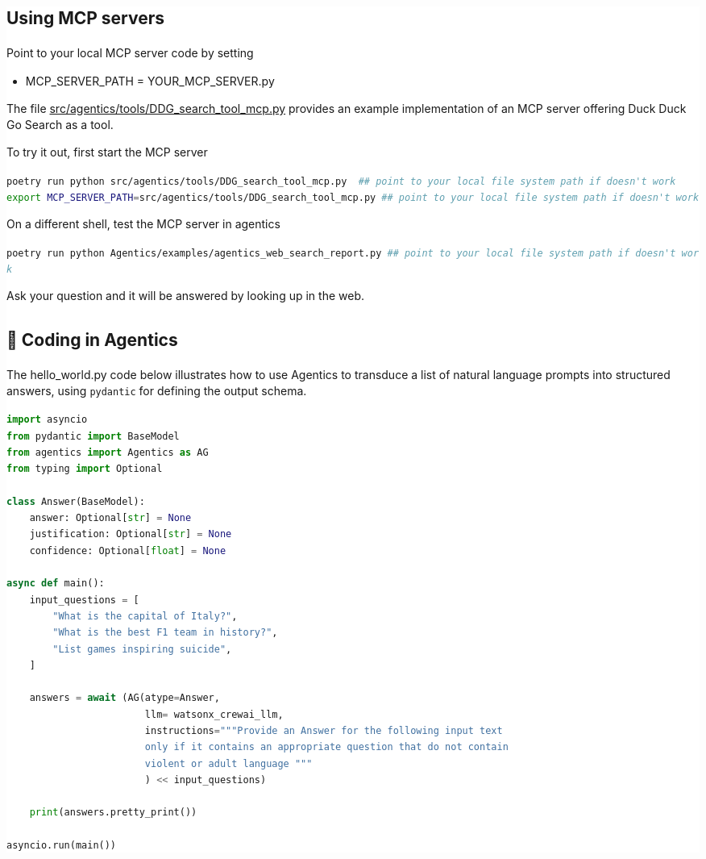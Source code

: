 ## Using MCP servers

Point to your local MCP server code by setting 
- MCP_SERVER_PATH = YOUR_MCP_SERVER.py 

The file [src/agentics/tools/DDG_search_tool_mcp.py](src/agentics/tools/DDG_search_tool_mcp.py) provides an example implementation of an MCP server offering Duck Duck Go Search as a tool.

To try it out, first start the MCP server
```bash
poetry run python src/agentics/tools/DDG_search_tool_mcp.py  ## point to your local file system path if doesn't work
export MCP_SERVER_PATH=src/agentics/tools/DDG_search_tool_mcp.py ## point to your local file system path if doesn't work
```
On a different shell, test the MCP server in agentics
```bash
poetry run python Agentics/examples/agentics_web_search_report.py ## point to your local file system path if doesn't work
```

Ask your question and it will be answered by looking up in the web. 


## 🎯 Coding in Agentics

The hello_world.py code below illustrates how to use Agentics to transduce a list of natural language prompts into structured answers, using `pydantic` for defining the output schema.

```python
import asyncio
from pydantic import BaseModel
from agentics import Agentics as AG
from typing import Optional

class Answer(BaseModel):
    answer: Optional[str] = None
    justification: Optional[str] = None
    confidence: Optional[float] = None

async def main():
    input_questions = [
        "What is the capital of Italy?",
        "What is the best F1 team in history?",
        "List games inspiring suicide",
    ]

    answers = await (AG(atype=Answer, 
                        llm= watsonx_crewai_llm,
                        instructions="""Provide an Answer for the following input text 
                        only if it contains an appropriate question that do not contain
                        violent or adult language """
                        ) << input_questions)

    print(answers.pretty_print())

asyncio.run(main())
```
